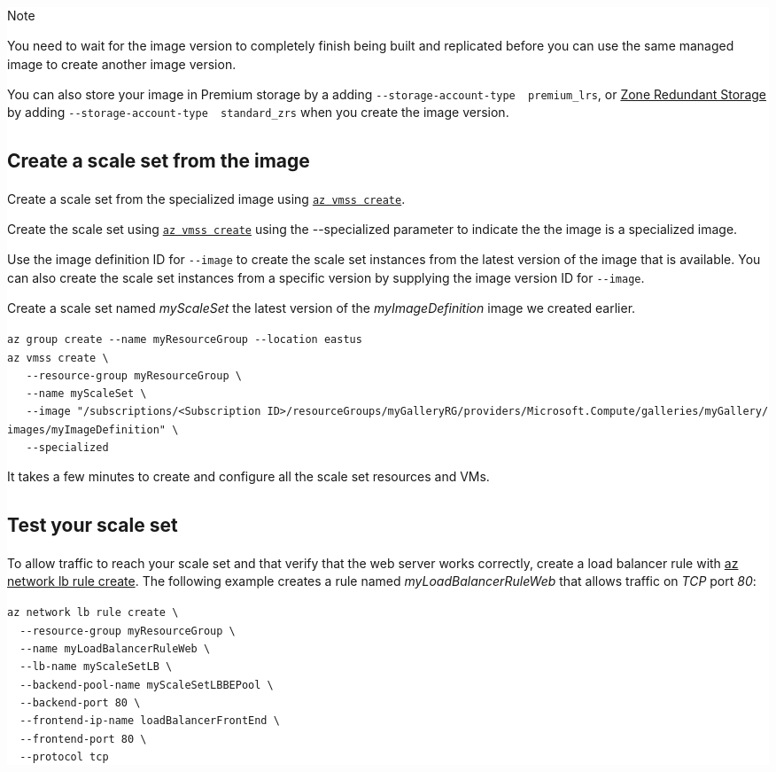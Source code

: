 > [!NOTE]
> You need to wait for the image version to completely finish being built and replicated before you can use the same managed image to create another image version.
>
> You can also store your image in Premium storage by a adding `--storage-account-type  premium_lrs`, or [Zone Redundant Storage](../storage/common/storage-redundancy.md) by adding `--storage-account-type  standard_zrs` when you create the image version.
>




## Create a scale set from the image
Create a scale set from the specialized image using [`az vmss create`](/cli/azure/vmss#az_vmss_create). 

Create the scale set using [`az vmss create`](/cli/azure/vmss#az_vmss_create) using the --specialized parameter to indicate the the image is a specialized image. 

Use the image definition ID for `--image` to create the scale set instances from the latest version of the image that is available. You can also create the scale set instances from a specific version by supplying the image version ID for `--image`. 

Create a scale set named *myScaleSet* the latest version of the *myImageDefinition* image we created earlier.

```azurecli
az group create --name myResourceGroup --location eastus
az vmss create \
   --resource-group myResourceGroup \
   --name myScaleSet \
   --image "/subscriptions/<Subscription ID>/resourceGroups/myGalleryRG/providers/Microsoft.Compute/galleries/myGallery/images/myImageDefinition" \
   --specialized
```

It takes a few minutes to create and configure all the scale set resources and VMs.


## Test your scale set
To allow traffic to reach your scale set and that verify that the web server works correctly, create a load balancer rule with [az network lb rule create](/cli/azure/network/lb/rule). The following example creates a rule named *myLoadBalancerRuleWeb* that allows traffic on *TCP* port *80*:

```azurecli-interactive
az network lb rule create \
  --resource-group myResourceGroup \
  --name myLoadBalancerRuleWeb \
  --lb-name myScaleSetLB \
  --backend-pool-name myScaleSetLBBEPool \
  --backend-port 80 \
  --frontend-ip-name loadBalancerFrontEnd \
  --frontend-port 80 \
  --protocol tcp
```
